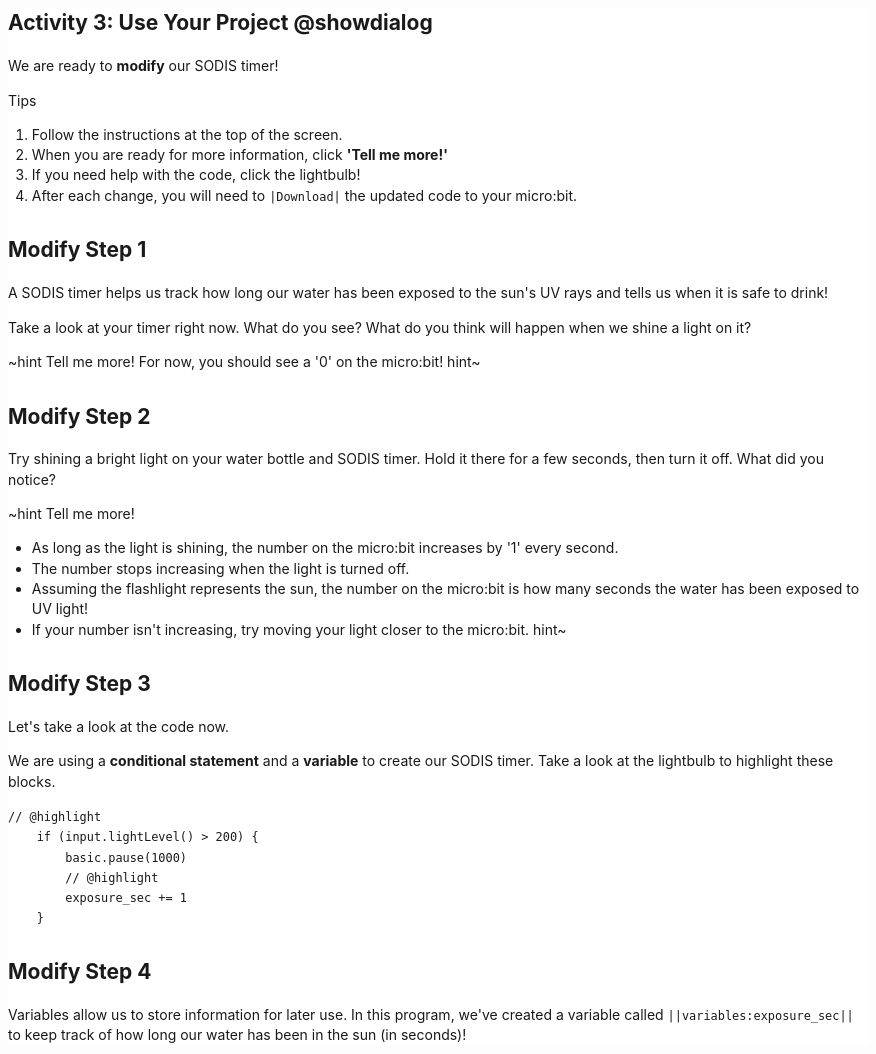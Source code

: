 ## Activity 3: Use Your Project @showdialog
We are ready to **modify** our SODIS timer!

Tips
1. Follow the instructions at the top of the screen.
2. When you are ready for more information, click **'Tell me more!'**
3. If you need help with the code, click the lightbulb!
4. After each change, you will need to ``|Download|`` the updated code to your micro:bit.

## Modify Step 1
A SODIS timer helps us track how long our water has been exposed to the sun's UV rays and tells us when it is safe to drink!

Take a look at your timer right now. What do you see? What do you think will happen when we shine a light on it?

~hint Tell me more!
For now, you should see a '0' on the micro:bit!
hint~

## Modify Step 2
Try shining a bright light on your water bottle and SODIS timer. Hold it there for a few seconds, then turn it off. What did you notice?

~hint Tell me more!
- As long as the light is shining, the number on the micro:bit increases by '1' every second.
- The number stops increasing when the light is turned off.
- Assuming the flashlight represents the sun, the number on the micro:bit is how many seconds the water has been exposed to UV light!
- If your number isn't increasing, try moving your light closer to the micro:bit.
hint~

## Modify Step 3
Let's take a look at the code now. 

We are using a **conditional statement** and a **variable** to create our SODIS timer. Take a look at the lightbulb to highlight these blocks.

```block
// @highlight
    if (input.lightLevel() > 200) {
        basic.pause(1000)
        // @highlight
        exposure_sec += 1
    }
```

## Modify Step 4
Variables allow us to store information for later use. In this program, we've created a variable called ``||variables:exposure_sec||`` to keep track of how long our water has been in the sun (in seconds)!
